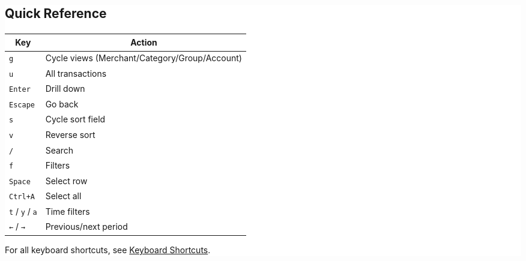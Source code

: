 ## Quick Reference

| Key | Action |
|-----|--------|
| `g` | Cycle views (Merchant/Category/Group/Account) |
| `u` | All transactions |
| `Enter` | Drill down |
| `Escape` | Go back |
| `s` | Cycle sort field |
| `v` | Reverse sort |
| `/` | Search |
| `f` | Filters |
| `Space` | Select row |
| `Ctrl+A` | Select all |
| `t` / `y` / `a` | Time filters |
| `←` / `→` | Previous/next period |

For all keyboard shortcuts, see [Keyboard Shortcuts](keyboard-shortcuts.md).
